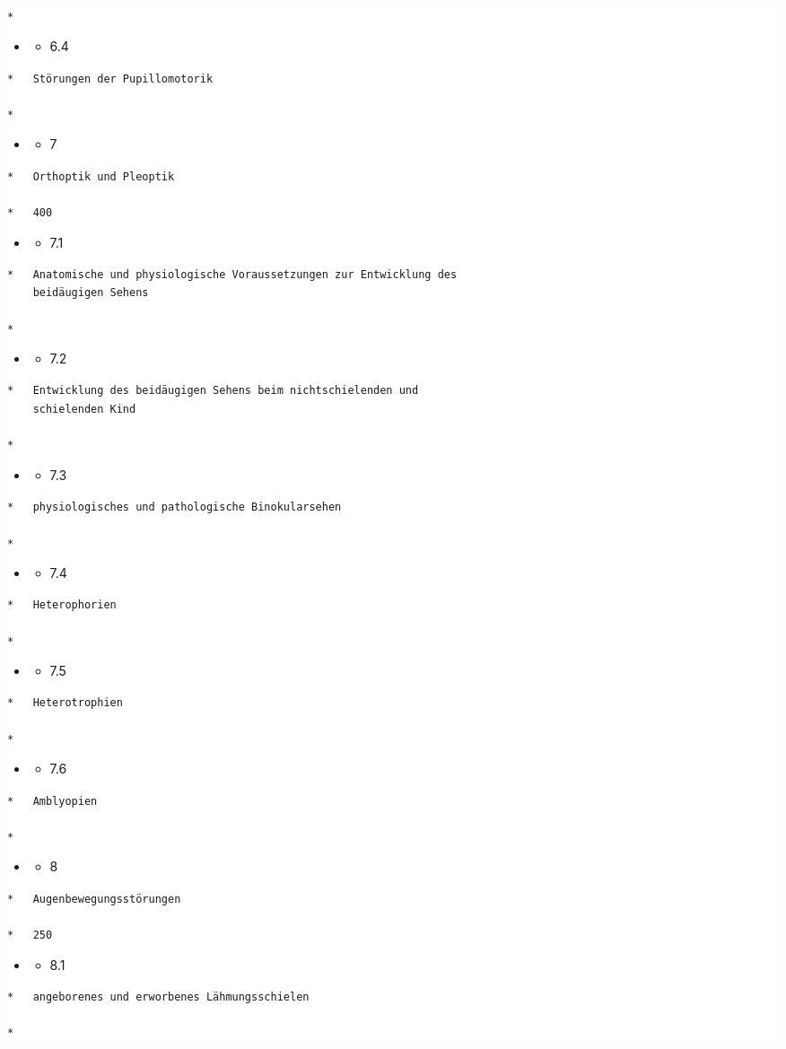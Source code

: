     *

*    *   6.4

    *   Störungen der Pupillomotorik

    *

*    *   7

    *   Orthoptik und Pleoptik

    *   400


*    *   7.1

    *   Anatomische und physiologische Voraussetzungen zur Entwicklung des
        beidäugigen Sehens

    *

*    *   7.2

    *   Entwicklung des beidäugigen Sehens beim nichtschielenden und
        schielenden Kind

    *

*    *   7.3

    *   physiologisches und pathologische Binokularsehen

    *

*    *   7.4

    *   Heterophorien

    *

*    *   7.5

    *   Heterotrophien

    *

*    *   7.6

    *   Amblyopien

    *

*    *   8

    *   Augenbewegungsstörungen

    *   250


*    *   8.1

    *   angeborenes und erworbenes Lähmungsschielen

    *
